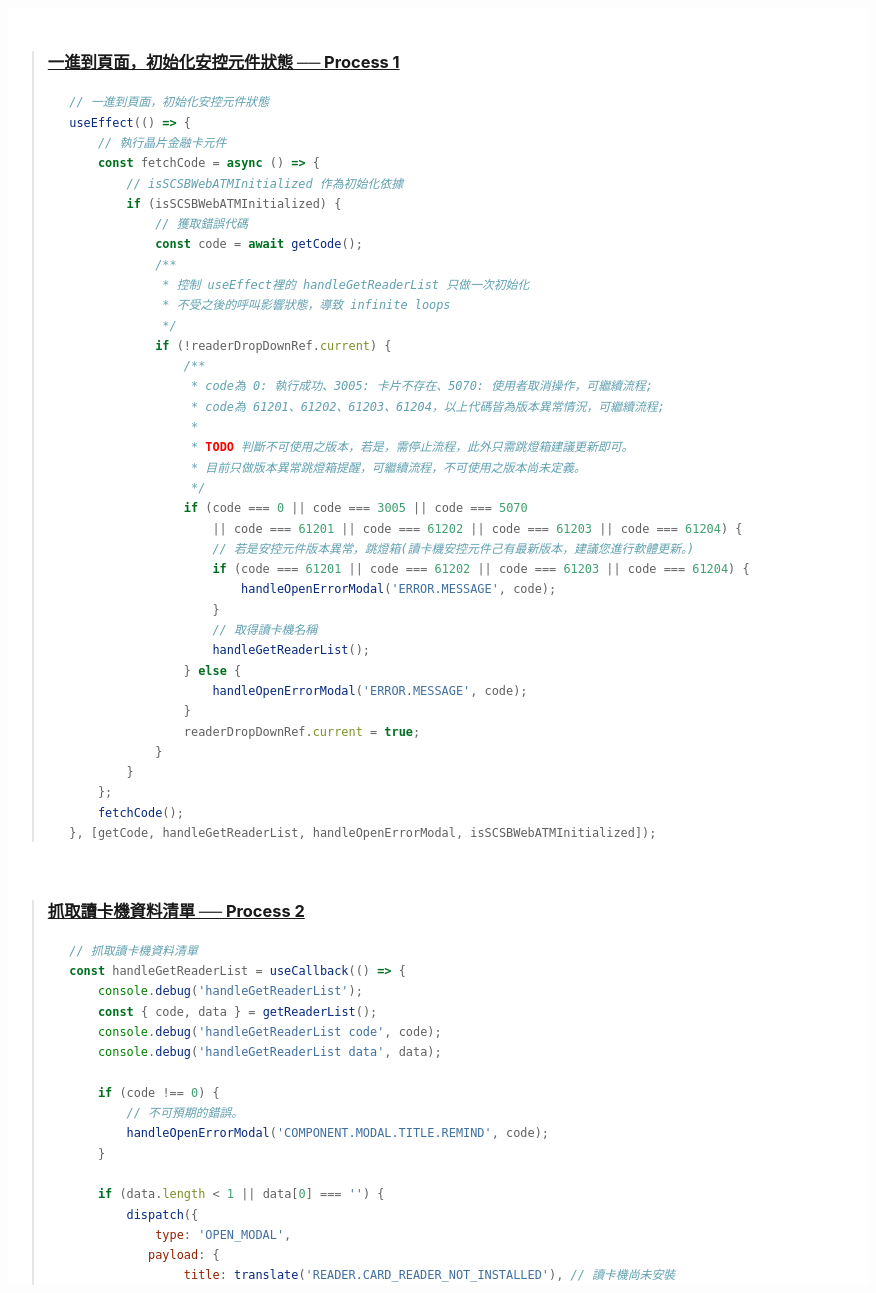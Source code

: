 <br/>

>### [一進到頁面，初始化安控元件狀態 ── Process 1](#晶片金融卡功能流程-chip-financial-card-function-process) 
>```javascript
>    // 一進到頁面，初始化安控元件狀態
>    useEffect(() => {
>        // 執行晶片金融卡元件
>        const fetchCode = async () => {
>            // isSCSBWebATMInitialized 作為初始化依據
>            if (isSCSBWebATMInitialized) {
>                // 獲取錯誤代碼
>                const code = await getCode();
>                /**  
>                 * 控制 useEffect裡的 handleGetReaderList 只做一次初始化 
>                 * 不受之後的呼叫影響狀態，導致 infinite loops     
>                 */
>                if (!readerDropDownRef.current) {
>                    /**
>                     * code為 0: 執行成功、3005: 卡片不存在、5070: 使用者取消操作，可繼續流程;
>                     * code為 61201、61202、61203、61204，以上代碼皆為版本異常情況，可繼續流程;
>                     * 
>                     * TODO 判斷不可使用之版本，若是，需停止流程，此外只需跳燈箱建議更新即可。
>                     * 目前只做版本異常跳燈箱提醒，可繼續流程，不可使用之版本尚未定義。
>                     */  
>                    if (code === 0 || code === 3005 || code === 5070
>                        || code === 61201 || code === 61202 || code === 61203 || code === 61204) {
>                        // 若是安控元件版本異常，跳燈箱(讀卡機安控元件己有最新版本，建議您進行軟體更新。)
>                        if (code === 61201 || code === 61202 || code === 61203 || code === 61204) {
>                            handleOpenErrorModal('ERROR.MESSAGE', code);
>                        }
>                        // 取得讀卡機名稱
>                        handleGetReaderList();
>                    } else {
>                        handleOpenErrorModal('ERROR.MESSAGE', code);
>                    }
>                    readerDropDownRef.current = true;
>                }
>            }
>        };
>        fetchCode();
>    }, [getCode, handleGetReaderList, handleOpenErrorModal, isSCSBWebATMInitialized]);
>```

<br/>

>### [抓取讀卡機資料清單 ── Process 2](#晶片金融卡功能流程-chip-financial-card-function-process)
>```javaScript
>    // 抓取讀卡機資料清單
>    const handleGetReaderList = useCallback(() => {
>        console.debug('handleGetReaderList');
>        const { code, data } = getReaderList();
>        console.debug('handleGetReaderList code', code);
>        console.debug('handleGetReaderList data', data);
>
>        if (code !== 0) {
>            // 不可預期的錯誤。
>            handleOpenErrorModal('COMPONENT.MODAL.TITLE.REMIND', code);
>        }
>
>        if (data.length < 1 || data[0] === '') {
>            dispatch({
>                type: 'OPEN_MODAL',
>               payload: {
>                    title: translate('READER.CARD_READER_NOT_INSTALLED'), // 讀卡機尚未安裝